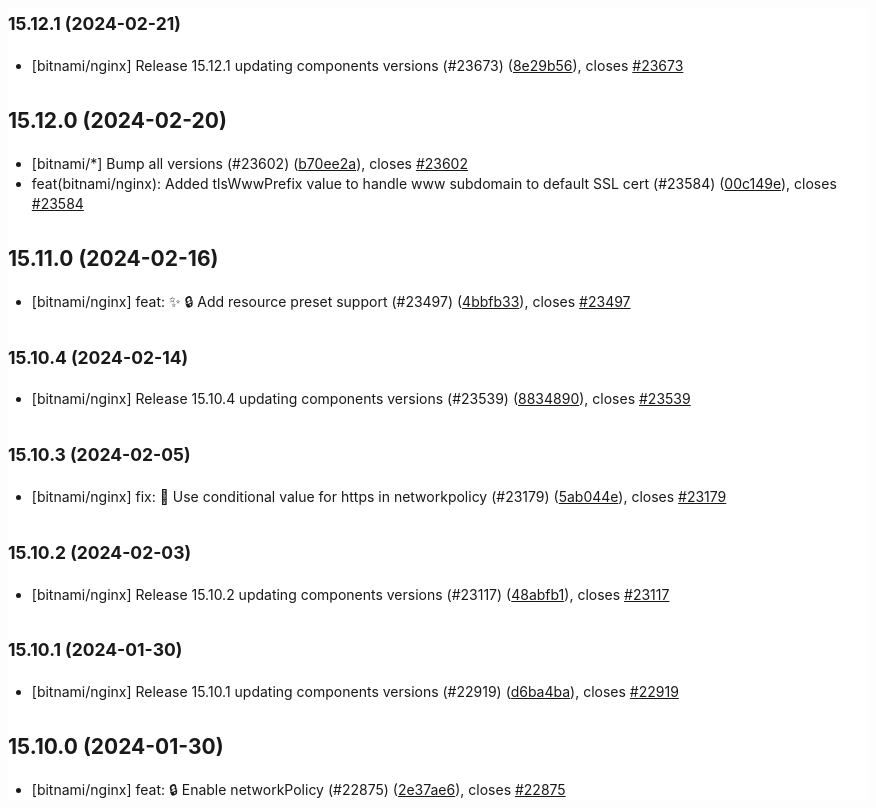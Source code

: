 ## <small>15.12.1 (2024-02-21)</small>

* [bitnami/nginx] Release 15.12.1 updating components versions (#23673) ([8e29b56](https://github.com/bitnami/charts/commit/8e29b56e8399a3352c4b59143d7baa5899cea1a1)), closes [#23673](https://github.com/bitnami/charts/issues/23673)

## 15.12.0 (2024-02-20)

* [bitnami/*] Bump all versions (#23602) ([b70ee2a](https://github.com/bitnami/charts/commit/b70ee2a30e4dc256bf0ac52928fb2fa7a70f049b)), closes [#23602](https://github.com/bitnami/charts/issues/23602)
* feat(bitnami/nginx): Added tlsWwwPrefix value to handle www subdomain to default SSL cert (#23584) ([00c149e](https://github.com/bitnami/charts/commit/00c149e2eb171a566ca95c04295b8161f2d79d24)), closes [#23584](https://github.com/bitnami/charts/issues/23584)

## 15.11.0 (2024-02-16)

* [bitnami/nginx] feat: :sparkles: :lock: Add resource preset support (#23497) ([4bbfb33](https://github.com/bitnami/charts/commit/4bbfb33ebb7d4165192108518e9a797131e4aefb)), closes [#23497](https://github.com/bitnami/charts/issues/23497)

## <small>15.10.4 (2024-02-14)</small>

* [bitnami/nginx] Release 15.10.4 updating components versions (#23539) ([8834890](https://github.com/bitnami/charts/commit/883489029c7a10c1032d2001d2b0bc6a82dc1b4b)), closes [#23539](https://github.com/bitnami/charts/issues/23539)

## <small>15.10.3 (2024-02-05)</small>

* [bitnami/nginx] fix: :bug: Use conditional value for https in networkpolicy (#23179) ([5ab044e](https://github.com/bitnami/charts/commit/5ab044e5b3bfe44942e5fab5ded64cb267eddab3)), closes [#23179](https://github.com/bitnami/charts/issues/23179)

## <small>15.10.2 (2024-02-03)</small>

* [bitnami/nginx] Release 15.10.2 updating components versions (#23117) ([48abfb1](https://github.com/bitnami/charts/commit/48abfb17404546edb7e8ed0ecfc719a3ee41b820)), closes [#23117](https://github.com/bitnami/charts/issues/23117)

## <small>15.10.1 (2024-01-30)</small>

* [bitnami/nginx] Release 15.10.1 updating components versions (#22919) ([d6ba4ba](https://github.com/bitnami/charts/commit/d6ba4baeb363246df0578494a823971b35346a87)), closes [#22919](https://github.com/bitnami/charts/issues/22919)

## 15.10.0 (2024-01-30)

* [bitnami/nginx] feat: :lock: Enable networkPolicy (#22875) ([2e37ae6](https://github.com/bitnami/charts/commit/2e37ae6d4a1e3844d1dad6a8e85e44dd11246ffb)), closes [#22875](https://github.com/bitnami/charts/issues/22875)
